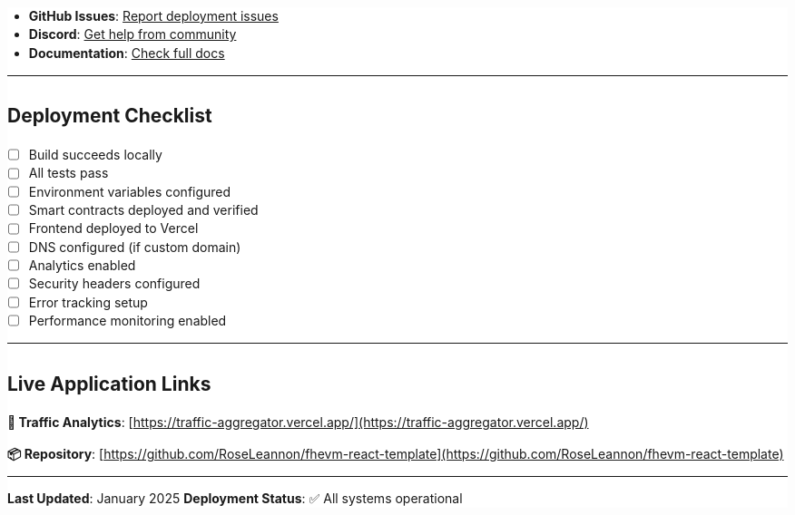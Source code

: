- **GitHub Issues**: [Report deployment issues](https://github.com/RoseLeannon/fhevm-react-template/issues)
- **Discord**: [Get help from community](https://discord.gg/zama)
- **Documentation**: [Check full docs](./docs/README.md)

---

## Deployment Checklist

- [ ] Build succeeds locally
- [ ] All tests pass
- [ ] Environment variables configured
- [ ] Smart contracts deployed and verified
- [ ] Frontend deployed to Vercel
- [ ] DNS configured (if custom domain)
- [ ] Analytics enabled
- [ ] Security headers configured
- [ ] Error tracking setup
- [ ] Performance monitoring enabled

---

## Live Application Links

**🚦 Traffic Analytics**: [https://traffic-aggregator.vercel.app/](https://traffic-aggregator.vercel.app/)

**📦 Repository**: [https://github.com/RoseLeannon/fhevm-react-template](https://github.com/RoseLeannon/fhevm-react-template)

---

**Last Updated**: January 2025
**Deployment Status**: ✅ All systems operational
